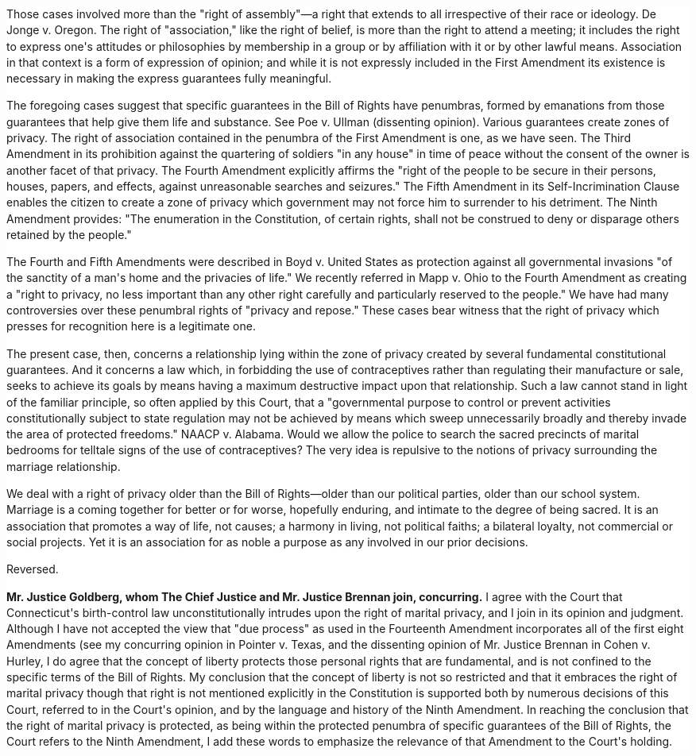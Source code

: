 Those cases involved more than the "right of assembly"—a right that extends to all irrespective of their race or ideology. De Jonge v. Oregon. The right of "association," like the right of belief, is more than the right to attend a meeting; it includes the right to express one's attitudes or philosophies by membership in a group or by affiliation with it or by other lawful means. Association in that context is a form of expression of opinion; and while it is not expressly included in the First Amendment its existence is necessary in making the express guarantees fully meaningful.

The foregoing cases suggest that specific guarantees in the Bill of Rights have penumbras, formed by emanations from those guarantees that help give them life and substance. See Poe v. Ullman (dissenting opinion). Various guarantees create zones of privacy. The right of association contained in the penumbra of the First Amendment is one, as we have seen. The Third Amendment in its prohibition against the quartering of soldiers "in any house" in time of peace without the consent of the owner is another facet of that privacy. The Fourth Amendment explicitly affirms the "right of the people to be secure in their persons, houses, papers, and effects, against unreasonable searches and seizures." The Fifth Amendment in its Self-Incrimination Clause enables the citizen to create a zone of privacy which government may not force him to surrender to his detriment. The Ninth Amendment provides: "The enumeration in the Constitution, of certain rights, shall not be construed to deny or disparage others retained by the people."

The Fourth and Fifth Amendments were described in Boyd v. United States as protection against all governmental invasions "of the sanctity of a man's home and the privacies of life." We recently referred in Mapp v. Ohio to the Fourth Amendment as creating a "right to privacy, no less important than any other right carefully and particularly reserved to the people." We have had many controversies over these penumbral rights of "privacy and repose." These cases bear witness that the right of privacy which presses for recognition here is a legitimate one.

The present case, then, concerns a relationship lying within the zone of privacy created by several fundamental constitutional guarantees. And it concerns a law which, in forbidding the use of contraceptives rather than regulating their manufacture or sale, seeks to achieve its goals by means having a maximum destructive impact upon that relationship. Such a law cannot stand in light of the familiar principle, so often applied by this Court, that a "governmental purpose to control or prevent activities constitutionally subject to state regulation may not be achieved by means which sweep unnecessarily broadly and thereby invade the area of protected freedoms." NAACP v. Alabama. Would we allow the police to search the sacred precincts of marital bedrooms for telltale signs of the use of contraceptives? The very idea is repulsive to the notions of privacy surrounding the marriage relationship.

We deal with a right of privacy older than the Bill of Rights—older than our political parties, older than our school system. Marriage is a coming together for better or for worse, hopefully enduring, and intimate to the degree of being sacred. It is an association that promotes a way of life, not causes; a harmony in living, not political faiths; a bilateral loyalty, not commercial or social projects. Yet it is an association for as noble a purpose as any involved in our prior decisions.

Reversed.


**Mr. Justice Goldberg, whom The Chief Justice and Mr. Justice Brennan join, concurring.** I agree with the Court that Connecticut's birth-control law unconstitutionally intrudes upon the right of marital privacy, and I join in its opinion and judgment. Although I have not accepted the view that "due process" as used in the Fourteenth Amendment incorporates all of the first eight Amendments (see my concurring opinion in Pointer v. Texas, and the dissenting opinion of Mr. Justice Brennan in Cohen v. Hurley, I do agree that the concept of liberty protects those personal rights that are fundamental, and is not confined to the specific terms of the Bill of Rights. My conclusion that the concept of liberty is not so restricted and that it embraces the right of marital privacy though that right is not mentioned explicitly in the Constitution is supported both by numerous decisions of this Court, referred to in the Court's opinion, and by the language and history of the Ninth Amendment. In reaching the conclusion that the right of marital privacy is protected, as being within the protected penumbra of specific guarantees of the Bill of Rights, the Court refers to the Ninth Amendment, I add these words to emphasize the relevance of that Amendment to the Court's holding.
